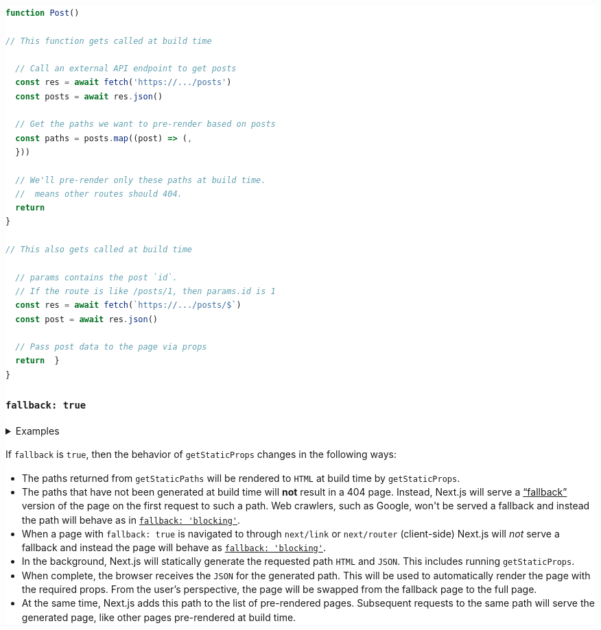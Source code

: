 ```jsx filename="pages/posts/[id].js"
function Post() 

// This function gets called at build time

  // Call an external API endpoint to get posts
  const res = await fetch('https://.../posts')
  const posts = await res.json()

  // Get the paths we want to pre-render based on posts
  const paths = posts.map((post) => (,
  }))

  // We'll pre-render only these paths at build time.
  //  means other routes should 404.
  return 
}

// This also gets called at build time

  // params contains the post `id`.
  // If the route is like /posts/1, then params.id is 1
  const res = await fetch(`https://.../posts/$`)
  const post = await res.json()

  // Pass post data to the page via props
  return  }
}

```

### `fallback: true`

<details><summary>Examples</summary></details>

If `fallback` is `true`, then the behavior of `getStaticProps` changes in the following ways:

- The paths returned from `getStaticPaths` will be rendered to `HTML` at build time by `getStaticProps`.
- The paths that have not been generated at build time will **not** result in a 404 page. Instead, Next.js will serve a [“fallback”](#fallback-pages) version of the page on the first request to such a path. Web crawlers, such as Google, won't be served a fallback and instead the path will behave as in [`fallback: 'blocking'`](#fallback-blocking).
- When a page with `fallback: true` is navigated to through `next/link` or `next/router` (client-side) Next.js will _not_ serve a fallback and instead the page will behave as [`fallback: 'blocking'`](#fallback-blocking).
- In the background, Next.js will statically generate the requested path `HTML` and `JSON`. This includes running `getStaticProps`.
- When complete, the browser receives the `JSON` for the generated path. This will be used to automatically render the page with the required props. From the user’s perspective, the page will be swapped from the fallback page to the full page.
- At the same time, Next.js adds this path to the list of pre-rendered pages. Subsequent requests to the same path will serve the generated page, like other pages pre-rendered at build time.
